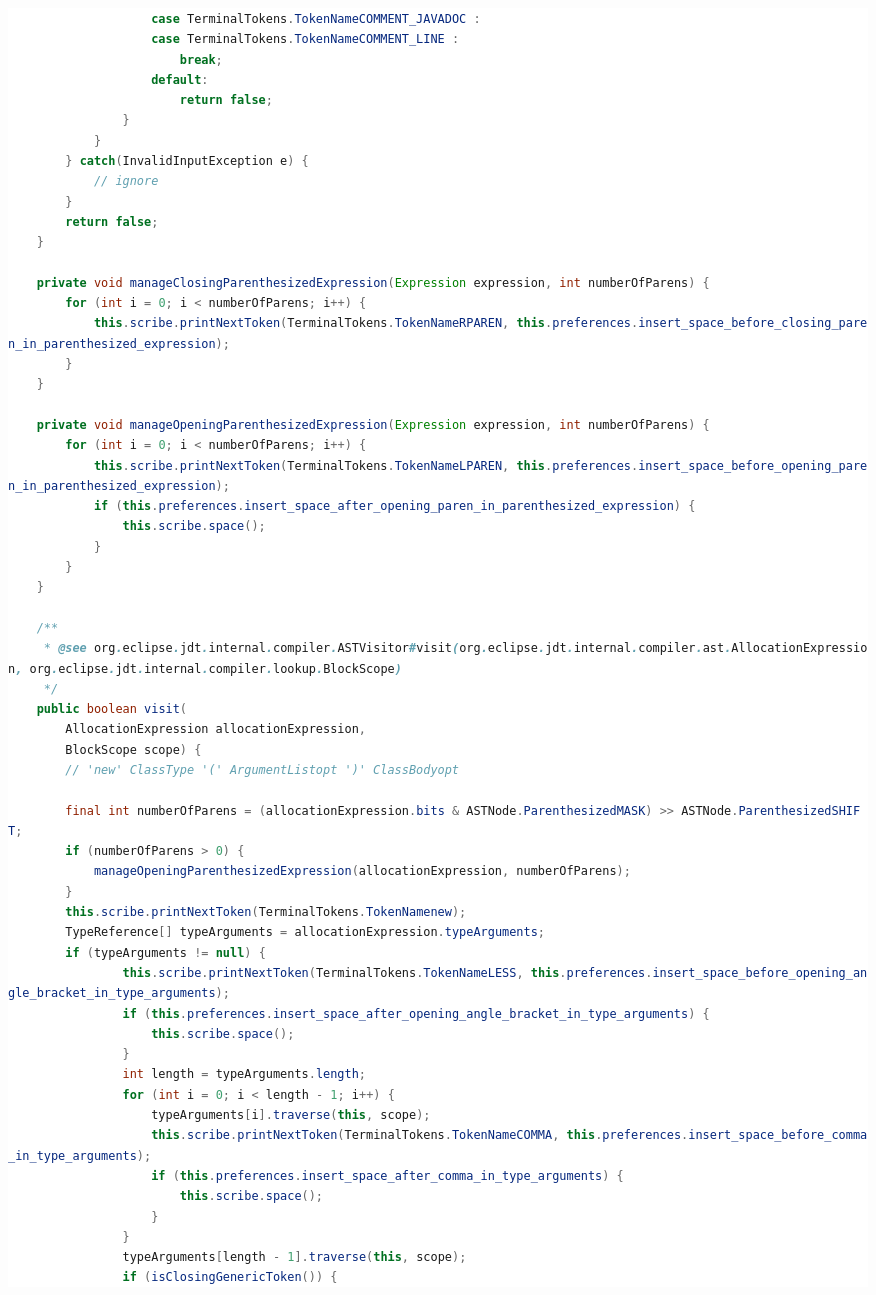 ```java
					case TerminalTokens.TokenNameCOMMENT_JAVADOC :
					case TerminalTokens.TokenNameCOMMENT_LINE :
						break;
					default:
						return false;
				}
			}
		} catch(InvalidInputException e) {
			// ignore
		}
		return false;
	}

	private void manageClosingParenthesizedExpression(Expression expression, int numberOfParens) {
		for (int i = 0; i < numberOfParens; i++) {
			this.scribe.printNextToken(TerminalTokens.TokenNameRPAREN, this.preferences.insert_space_before_closing_paren_in_parenthesized_expression);
		}
	}

	private void manageOpeningParenthesizedExpression(Expression expression, int numberOfParens) {
		for (int i = 0; i < numberOfParens; i++) {
			this.scribe.printNextToken(TerminalTokens.TokenNameLPAREN, this.preferences.insert_space_before_opening_paren_in_parenthesized_expression);
			if (this.preferences.insert_space_after_opening_paren_in_parenthesized_expression) {
				this.scribe.space();
			}
		}
	}
			
	/**
	 * @see org.eclipse.jdt.internal.compiler.ASTVisitor#visit(org.eclipse.jdt.internal.compiler.ast.AllocationExpression, org.eclipse.jdt.internal.compiler.lookup.BlockScope)
	 */
	public boolean visit(
		AllocationExpression allocationExpression,
		BlockScope scope) {
		// 'new' ClassType '(' ArgumentListopt ')' ClassBodyopt

		final int numberOfParens = (allocationExpression.bits & ASTNode.ParenthesizedMASK) >> ASTNode.ParenthesizedSHIFT;
		if (numberOfParens > 0) {
			manageOpeningParenthesizedExpression(allocationExpression, numberOfParens);
		}
		this.scribe.printNextToken(TerminalTokens.TokenNamenew);
		TypeReference[] typeArguments = allocationExpression.typeArguments;
		if (typeArguments != null) {
				this.scribe.printNextToken(TerminalTokens.TokenNameLESS, this.preferences.insert_space_before_opening_angle_bracket_in_type_arguments); 
				if (this.preferences.insert_space_after_opening_angle_bracket_in_type_arguments) {
					this.scribe.space();
				}
				int length = typeArguments.length;
				for (int i = 0; i < length - 1; i++) {
					typeArguments[i].traverse(this, scope);
					this.scribe.printNextToken(TerminalTokens.TokenNameCOMMA, this.preferences.insert_space_before_comma_in_type_arguments);
					if (this.preferences.insert_space_after_comma_in_type_arguments) {
						this.scribe.space();
					}				
				}
				typeArguments[length - 1].traverse(this, scope);
				if (isClosingGenericToken()) {
```